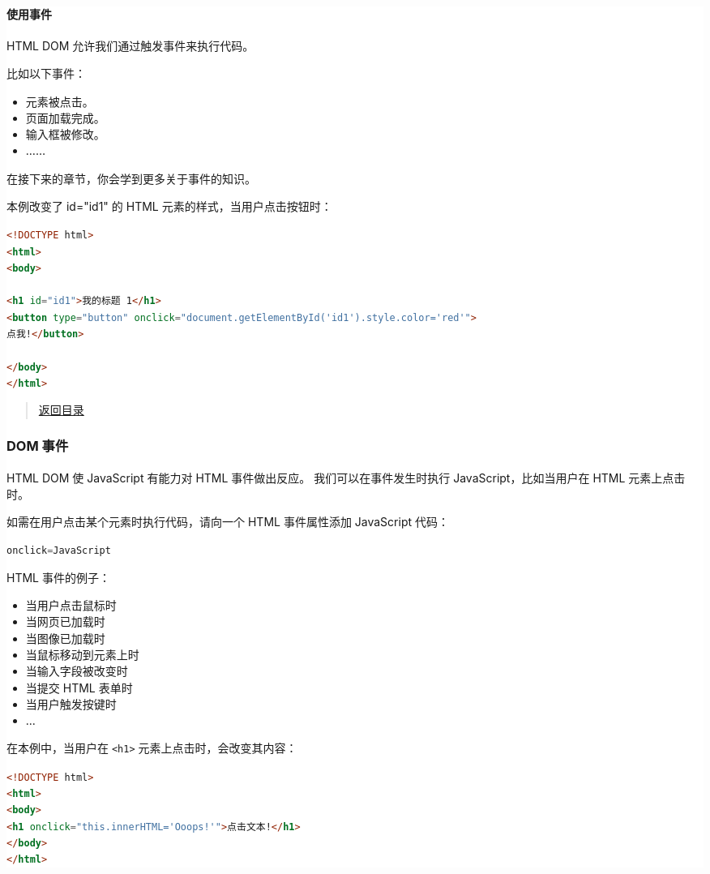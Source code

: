 #### 使用事件

HTML DOM 允许我们通过触发事件来执行代码。

比如以下事件：

* 元素被点击。
* 页面加载完成。
* 输入框被修改。
* ……

在接下来的章节，你会学到更多关于事件的知识。

本例改变了 id="id1" 的 HTML 元素的样式，当用户点击按钮时：

```html
<!DOCTYPE html>
<html>
<body>

<h1 id="id1">我的标题 1</h1>
<button type="button" onclick="document.getElementById('id1').style.color='red'">
点我!</button>

</body>
</html>
```

> [返回目录](#目录)

### DOM 事件

HTML DOM 使 JavaScript 有能力对 HTML 事件做出反应。
我们可以在事件发生时执行 JavaScript，比如当用户在 HTML 元素上点击时。

如需在用户点击某个元素时执行代码，请向一个 HTML 事件属性添加 JavaScript 代码：

```js
onclick=JavaScript
```

HTML 事件的例子：

* 当用户点击鼠标时
* 当网页已加载时
* 当图像已加载时
* 当鼠标移动到元素上时
* 当输入字段被改变时
* 当提交 HTML 表单时
* 当用户触发按键时
* ...

在本例中，当用户在 `<h1>` 元素上点击时，会改变其内容：

```html
<!DOCTYPE html>
<html>
<body>
<h1 onclick="this.innerHTML='Ooops!'">点击文本!</h1>
</body>
</html>
```
